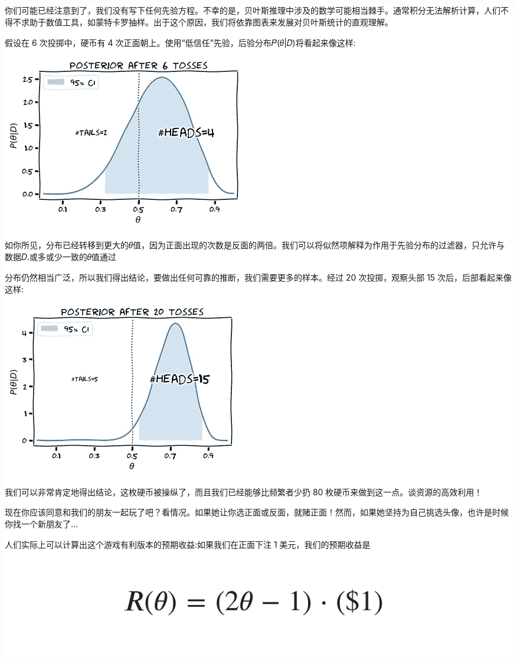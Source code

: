 你们可能已经注意到了，我们没有写下任何先验方程。不幸的是，贝叶斯推理中涉及的数学可能相当棘手。通常积分无法解析计算，人们不得不求助于数值工具，如蒙特卡罗抽样。出于这个原因，我们将依靠图表来发展对贝叶斯统计的直观理解。

假设在 6 次投掷中，硬币有 4 次正面朝上。使用“低信任”先验，后验分布𝑃(𝜃|𝐷)将看起来像这样:

![](img/53327baef62edd1ef918687178a8defe.png)

如你所见，分布已经转移到更大的𝜃值，因为正面出现的次数是反面的两倍。我们可以将似然项解释为作用于先验分布的过滤器，只允许与数据𝐷.或多或少一致的𝜃值通过

分布仍然相当广泛，所以我们得出结论，要做出任何可靠的推断，我们需要更多的样本。经过 20 次投掷，观察头部 15 次后，后部看起来像这样:

![](img/39a1f421c7819ae2c53731a0e552accd.png)

我们可以非常肯定地得出结论，这枚硬币被操纵了，而且我们已经能够比频繁者少扔 80 枚硬币来做到这一点。谈资源的高效利用！

现在你应该同意和我们的朋友一起玩了吧？看情况。如果她让你选正面或反面，就赌正面！然而，如果她坚持为自己挑选头像，也许是时候你找一个新朋友了…

人们实际上可以计算出这个游戏有利版本的预期收益:如果我们在正面下注 1 美元，我们的预期收益是

![](img/5f1de57e31f58db009b9141e66ab451a.png)
